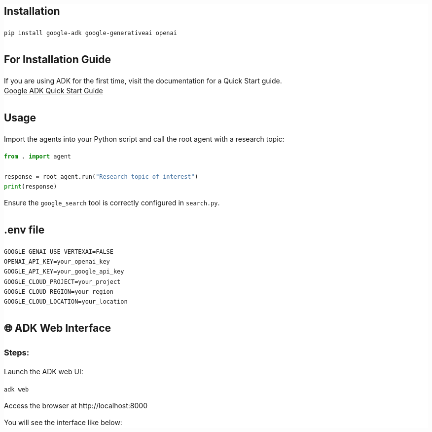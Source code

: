 ## Installation

```
pip install google-adk google-generativeai openai
```

## For Installation Guide
If you are using ADK for the first time, visit the documentation for a Quick Start guide.  
[Google ADK Quick Start Guide](https://google.github.io/adk-docs/get-started/quickstart/)

## Usage

Import the agents into your Python script and call the root agent with a research topic:

```python
from . import agent

response = root_agent.run("Research topic of interest")
print(response)
```

Ensure the `google_search` tool is correctly configured in `search.py`.


## .env file 
```
GOOGLE_GENAI_USE_VERTEXAI=FALSE
OPENAI_API_KEY=your_openai_key
GOOGLE_API_KEY=your_google_api_key
GOOGLE_CLOUD_PROJECT=your_project
GOOGLE_CLOUD_REGION=your_region
GOOGLE_CLOUD_LOCATION=your_location
```

## 🌐 ADK Web Interface
### Steps:
Launch the ADK web UI:
```
adk web
```

Access the browser at http://localhost:8000

You will see the interface like below:
